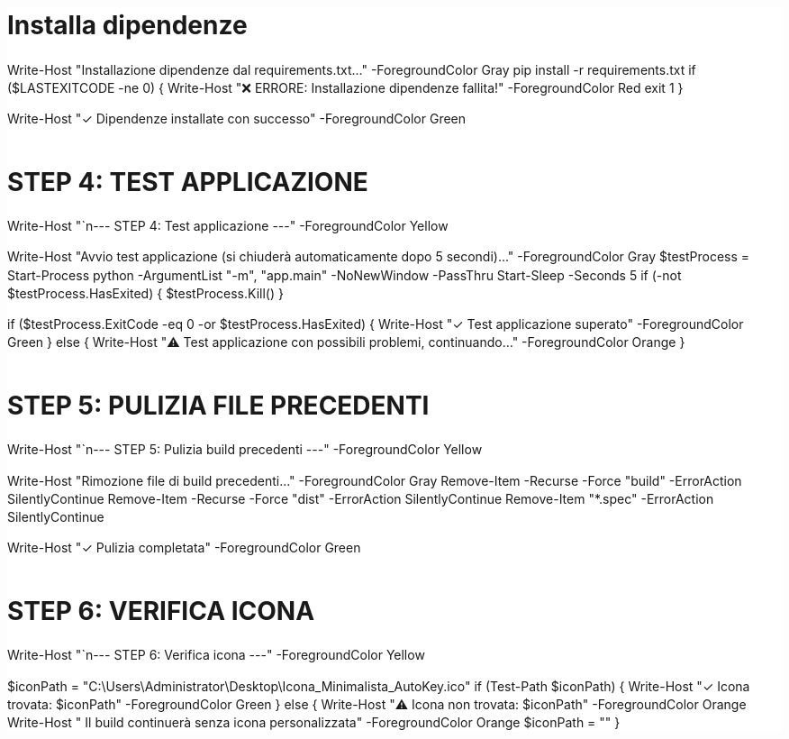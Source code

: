 # Installa dipendenze
Write-Host "Installazione dipendenze dal requirements.txt..." -ForegroundColor Gray
pip install -r requirements.txt
if ($LASTEXITCODE -ne 0) {
    Write-Host "❌ ERRORE: Installazione dipendenze fallita!" -ForegroundColor Red
    exit 1
}

Write-Host "✓ Dipendenze installate con successo" -ForegroundColor Green

# STEP 4: TEST APPLICAZIONE
Write-Host "`n--- STEP 4: Test applicazione ---" -ForegroundColor Yellow

Write-Host "Avvio test applicazione (si chiuderà automaticamente dopo 5 secondi)..." -ForegroundColor Gray
$testProcess = Start-Process python -ArgumentList "-m", "app.main" -NoNewWindow -PassThru
Start-Sleep -Seconds 5
if (-not $testProcess.HasExited) {
    $testProcess.Kill()
}

if ($testProcess.ExitCode -eq 0 -or $testProcess.HasExited) {
    Write-Host "✓ Test applicazione superato" -ForegroundColor Green
} else {
    Write-Host "⚠️ Test applicazione con possibili problemi, continuando..." -ForegroundColor Orange
}

# STEP 5: PULIZIA FILE PRECEDENTI
Write-Host "`n--- STEP 5: Pulizia build precedenti ---" -ForegroundColor Yellow

Write-Host "Rimozione file di build precedenti..." -ForegroundColor Gray
Remove-Item -Recurse -Force "build" -ErrorAction SilentlyContinue
Remove-Item -Recurse -Force "dist" -ErrorAction SilentlyContinue
Remove-Item "*.spec" -ErrorAction SilentlyContinue

Write-Host "✓ Pulizia completata" -ForegroundColor Green

# STEP 6: VERIFICA ICONA
Write-Host "`n--- STEP 6: Verifica icona ---" -ForegroundColor Yellow

$iconPath = "C:\Users\Administrator\Desktop\Icona_Minimalista_AutoKey.ico"
if (Test-Path $iconPath) {
    Write-Host "✓ Icona trovata: $iconPath" -ForegroundColor Green
} else {
    Write-Host "⚠️ Icona non trovata: $iconPath" -ForegroundColor Orange
    Write-Host "   Il build continuerà senza icona personalizzata" -ForegroundColor Orange
    $iconPath = ""
}
